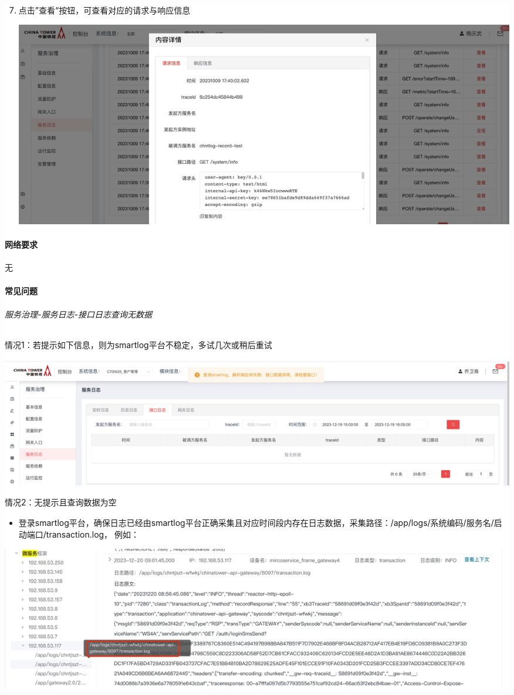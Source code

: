 7. 点击”查看“按钮，可查看对应的请求与响应信息

   ![soa/log/image80](../.aassets/image80.png)

#### 网络要求

无

#### 常见问题

###### 服务治理-服务日志-接口日志查询无数据

情况1：若提示如下信息，则为smartlog平台不稳定，多试几次或稍后重试

![smartlog fail](../.aassets/smartlog-fail.png)

情况2：无提示且查询数据为空

- 登录smartlog平台，确保日志已经由smartlog平台正确采集且对应时间段内存在日志数据，采集路径：/app/logs/系统编码/服务名/启动端口/transaction.log， 例如：

![smartlog logpath](../.aassets/smartlog-logpath.png)
